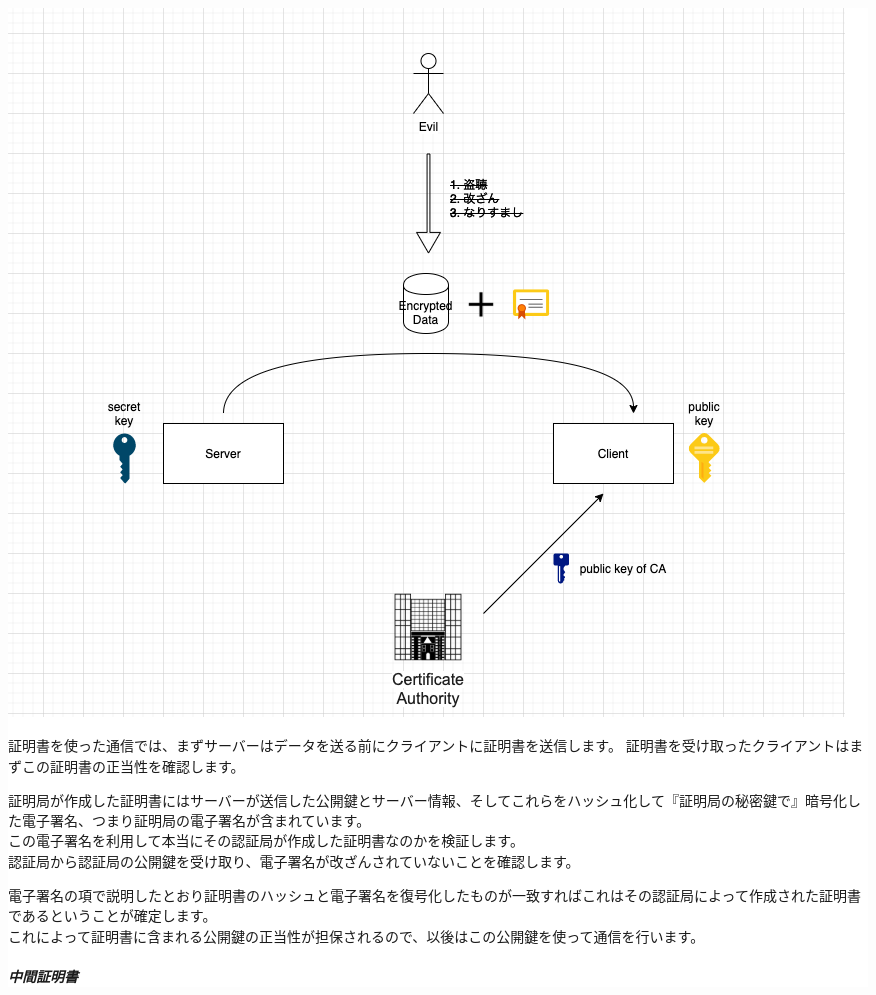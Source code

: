 ![](./images/certification.png)

証明書を使った通信では、まずサーバーはデータを送る前にクライアントに証明書を送信します。
証明書を受け取ったクライアントはまずこの証明書の正当性を確認します。

証明局が作成した証明書にはサーバーが送信した公開鍵とサーバー情報、そしてこれらをハッシュ化して『証明局の秘密鍵で』暗号化した電子署名、つまり証明局の電子署名が含まれています。  
この電子署名を利用して本当にその認証局が作成した証明書なのかを検証します。  
認証局から認証局の公開鍵を受け取り、電子署名が改ざんされていないことを確認します。

電子署名の項で説明したとおり証明書のハッシュと電子署名を復号化したものが一致すればこれはその認証局によって作成された証明書であるということが確定します。  
これによって証明書に含まれる公開鍵の正当性が担保されるので、以後はこの公開鍵を使って通信を行います。

##### 中間証明書